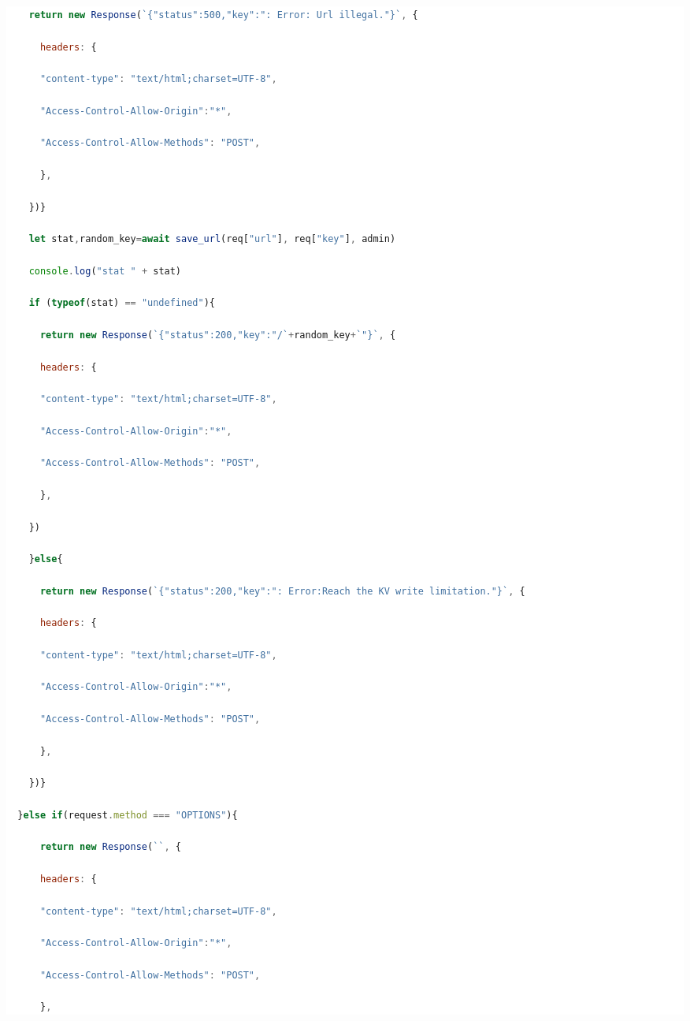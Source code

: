 ```js  
    return new Response(`{"status":500,"key":": Error: Url illegal."}`, {

      headers: {

      "content-type": "text/html;charset=UTF-8",

      "Access-Control-Allow-Origin":"*",

      "Access-Control-Allow-Methods": "POST",

      },

    })}

    let stat,random_key=await save_url(req["url"], req["key"], admin)

    console.log("stat " + stat)

    if (typeof(stat) == "undefined"){

      return new Response(`{"status":200,"key":"/`+random_key+`"}`, {

      headers: {

      "content-type": "text/html;charset=UTF-8",

      "Access-Control-Allow-Origin":"*",

      "Access-Control-Allow-Methods": "POST",

      },

    })

    }else{

      return new Response(`{"status":200,"key":": Error:Reach the KV write limitation."}`, {

      headers: {

      "content-type": "text/html;charset=UTF-8",

      "Access-Control-Allow-Origin":"*",

      "Access-Control-Allow-Methods": "POST",

      },

    })}

  }else if(request.method === "OPTIONS"){  

      return new Response(``, {

      headers: {

      "content-type": "text/html;charset=UTF-8",

      "Access-Control-Allow-Origin":"*",

      "Access-Control-Allow-Methods": "POST",

      },
```
